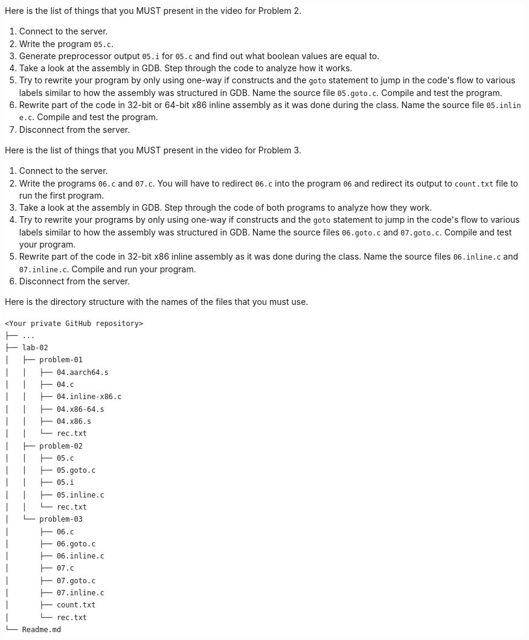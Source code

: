 Here is the list of things that you MUST present in the video for Problem 2.

1. Connect to the server.
2. Write the program `05.c`.
3. Generate preprocessor output `05.i` for `05.c` and find out what boolean
   values are equal to.
4. Take a look at the assembly in GDB. Step through the code to analyze how it
   works.
5. Try to rewrite your program by only using one-way if constructs and
   the `goto` statement to jump in the code's flow to various labels similar
   to how the assembly was structured in GDB. Name the source file `05.goto.c`.
   Compile and test the program.
6. Rewrite part of the code in 32-bit or 64-bit x86 inline assembly as it was
   done during the class. Name the source file `05.inline.c`. Compile and test
   the program.
7. Disconnect from the server.

Here is the list of things that you MUST present in the video for Problem 3.

1. Connect to the server.
2. Write the programs `06.c` and `07.c`. You will have to redirect `06.c` into
   the program `06` and redirect its output to `count.txt` file to run the first
   program.
3. Take a look at the assembly in GDB. Step through the code of both programs
   to analyze how they work.
4. Try to rewrite your programs by only using one-way if constructs and
   the `goto` statement to jump in the code's flow to various labels similar
   to how the assembly was structured in GDB. Name the source files `06.goto.c`
   and `07.goto.c`. Compile and test your program.
5. Rewrite part of the code in 32-bit x86 inline assembly as it was done
   during the class. Name the source files `06.inline.c` and `07.inline.c`.
   Compile and run your program.
6. Disconnect from the server.

Here is the directory structure with the names of the files that you must use.

```
<Your private GitHub repository>
├── ...
├── lab-02
│   ├── problem-01
│   │   ├── 04.aarch64.s
│   │   ├── 04.c
│   │   ├── 04.inline-x86.c
│   │   ├── 04.x86-64.s
│   │   ├── 04.x86.s
│   │   └── rec.txt
│   ├── problem-02
│   │   ├── 05.c
│   │   ├── 05.goto.c
│   │   ├── 05.i
│   │   ├── 05.inline.c
│   │   └── rec.txt
│   └── problem-03
│       ├── 06.c
│       ├── 06.goto.c
│       ├── 06.inline.c
│       ├── 07.c
│       ├── 07.goto.c
│       ├── 07.inline.c
│       ├── count.txt
│       └── rec.txt
└── Readme.md
```
